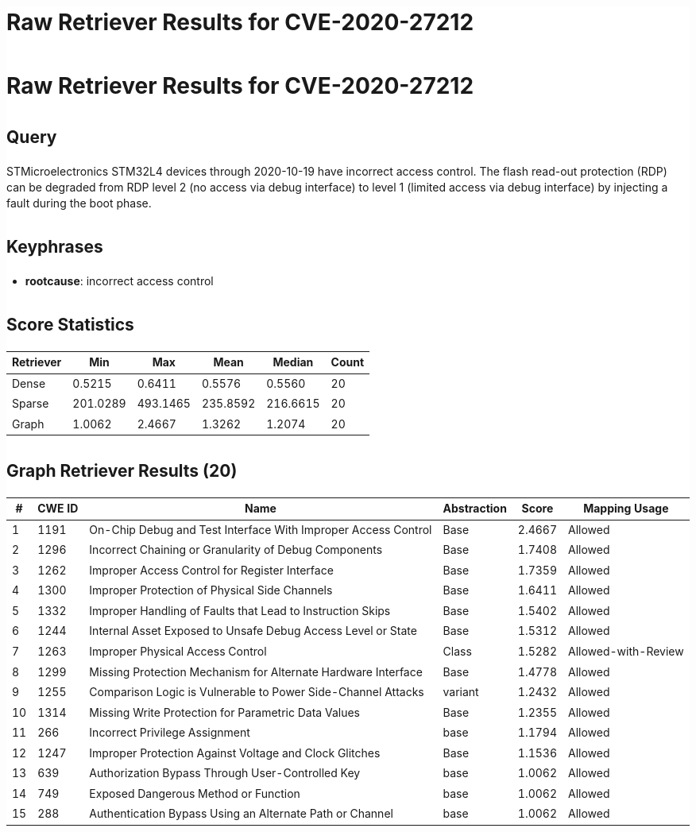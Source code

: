 # Raw Retriever Results for CVE-2020-27212

# Raw Retriever Results for CVE-2020-27212

## Query
STMicroelectronics STM32L4 devices through 2020-10-19 have incorrect access control. The flash read-out protection (RDP) can be degraded from RDP level 2 (no access via debug interface) to level 1 (limited access via debug interface) by injecting a fault during the boot phase.

## Keyphrases
- **rootcause**: incorrect access control

## Score Statistics
| Retriever | Min | Max | Mean | Median | Count |
|-----------|-----|-----|------|--------|-------|
| Dense | 0.5215 | 0.6411 | 0.5576 | 0.5560 | 20 |
| Sparse | 201.0289 | 493.1465 | 235.8592 | 216.6615 | 20 |
| Graph | 1.0062 | 2.4667 | 1.3262 | 1.2074 | 20 |

## Graph Retriever Results (20)
| # | CWE ID | Name | Abstraction | Score | Mapping Usage |
|---|--------|------|-------------|-------|---------------|
| 1 | 1191 | On-Chip Debug and Test Interface With Improper Access Control | Base | 2.4667 | Allowed |
| 2 | 1296 | Incorrect Chaining or Granularity of Debug Components | Base | 1.7408 | Allowed |
| 3 | 1262 | Improper Access Control for Register Interface | Base | 1.7359 | Allowed |
| 4 | 1300 | Improper Protection of Physical Side Channels | Base | 1.6411 | Allowed |
| 5 | 1332 | Improper Handling of Faults that Lead to Instruction Skips | Base | 1.5402 | Allowed |
| 6 | 1244 | Internal Asset Exposed to Unsafe Debug Access Level or State | Base | 1.5312 | Allowed |
| 7 | 1263 | Improper Physical Access Control | Class | 1.5282 | Allowed-with-Review |
| 8 | 1299 | Missing Protection Mechanism for Alternate Hardware Interface | Base | 1.4778 | Allowed |
| 9 | 1255 | Comparison Logic is Vulnerable to Power Side-Channel Attacks | variant | 1.2432 | Allowed |
| 10 | 1314 | Missing Write Protection for Parametric Data Values | Base | 1.2355 | Allowed |
| 11 | 266 | Incorrect Privilege Assignment | base | 1.1794 | Allowed |
| 12 | 1247 | Improper Protection Against Voltage and Clock Glitches | Base | 1.1536 | Allowed |
| 13 | 639 | Authorization Bypass Through User-Controlled Key | base | 1.0062 | Allowed |
| 14 | 749 | Exposed Dangerous Method or Function | base | 1.0062 | Allowed |
| 15 | 288 | Authentication Bypass Using an Alternate Path or Channel | base | 1.0062 | Allowed |
